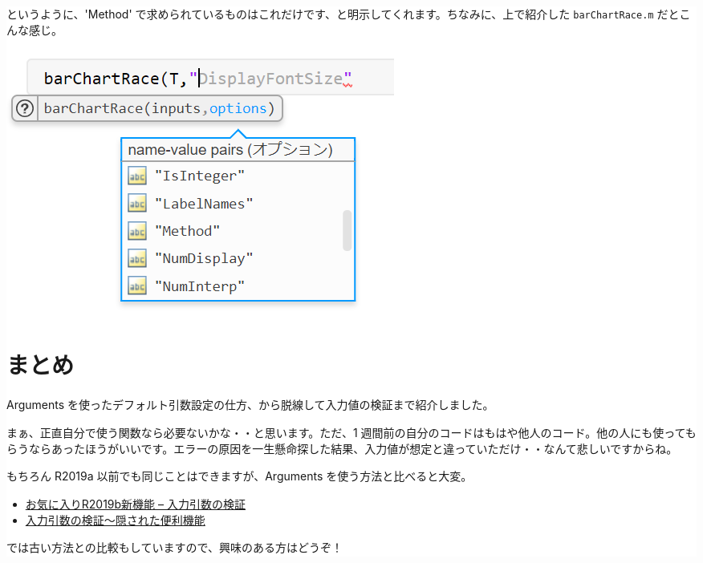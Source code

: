 

というように、'Method' で求められているものはこれだけです、と明示してくれます。ちなみに、上で紹介した `barChartRace.m` だとこんな感じ。




![image_4.png](arguments_example_images/image_4.png)


# まとめ


Arguments を使ったデフォルト引数設定の仕方、から脱線して入力値の検証まで紹介しました。




まぁ、正直自分で使う関数なら必要ないかな・・と思います。ただ、1 週間前の自分のコードはもはや他人のコード。他の人にも使ってもらうならあったほうがいいです。エラーの原因を一生懸命探した結果、入力値が想定と違っていただけ・・なんて悲しいですからね。




もちろん R2019a 以前でも同じことはできますが、Arguments を使う方法と比べると大変。



   -  [お気に入りR2019b新機能 – 入力引数の検証](https://blogs.mathworks.com/japan-community/2019/11/05/favorite-r2019b-feature/) 
   -  [入力引数の検証～隠された便利機能](https://blogs.mathworks.com/japan-community/2019/11/27/function-arguments-part2/) 



では古い方法との比較もしていますので、興味のある方はどうぞ！


